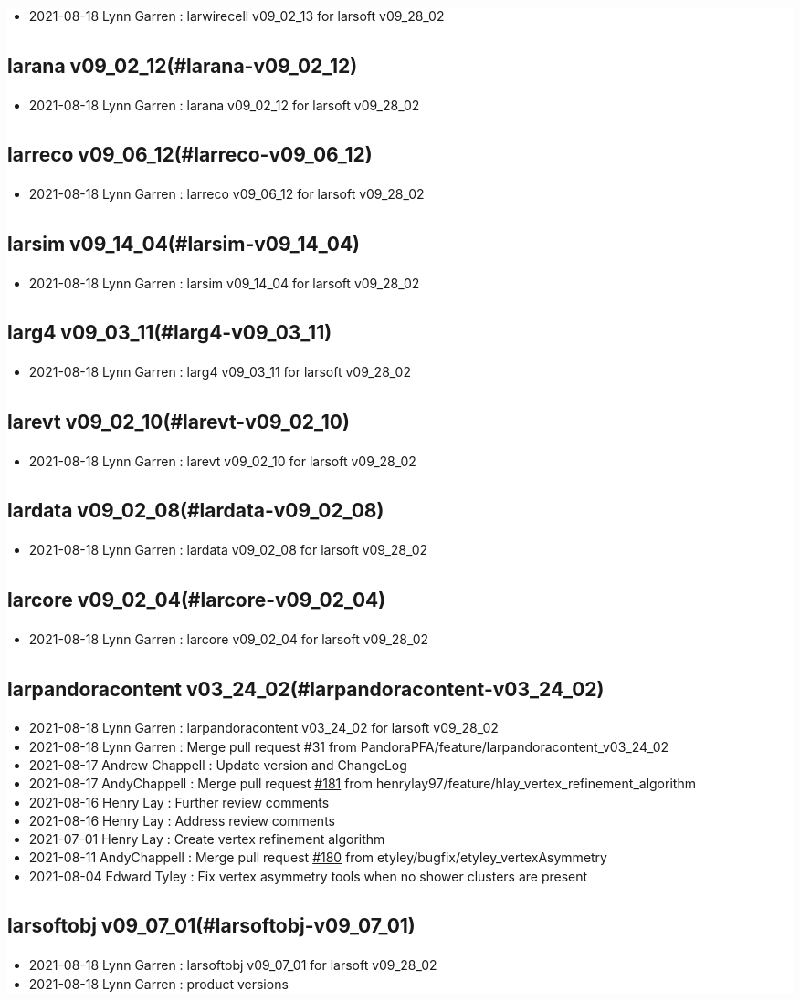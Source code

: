-   2021-08-18 Lynn Garren : larwirecell v09\_02\_13 for larsoft v09\_28\_02

larana v09\_02\_12(#larana-v09_02_12)
----------------------------------------

-   2021-08-18 Lynn Garren : larana v09\_02\_12 for larsoft v09\_28\_02

larreco v09\_06\_12(#larreco-v09_06_12)
------------------------------------------

-   2021-08-18 Lynn Garren : larreco v09\_06\_12 for larsoft v09\_28\_02

larsim v09\_14\_04(#larsim-v09_14_04)
----------------------------------------

-   2021-08-18 Lynn Garren : larsim v09\_14\_04 for larsoft v09\_28\_02

larg4 v09\_03\_11(#larg4-v09_03_11)
--------------------------------------

-   2021-08-18 Lynn Garren : larg4 v09\_03\_11 for larsoft v09\_28\_02

larevt v09\_02\_10(#larevt-v09_02_10)
----------------------------------------

-   2021-08-18 Lynn Garren : larevt v09\_02\_10 for larsoft v09\_28\_02

lardata v09\_02\_08(#lardata-v09_02_08)
------------------------------------------

-   2021-08-18 Lynn Garren : lardata v09\_02\_08 for larsoft v09\_28\_02

larcore v09\_02\_04(#larcore-v09_02_04)
------------------------------------------

-   2021-08-18 Lynn Garren : larcore v09\_02\_04 for larsoft v09\_28\_02

larpandoracontent v03\_24\_02(#larpandoracontent-v03_24_02)
--------------------------------------------------------------

-   2021-08-18 Lynn Garren : larpandoracontent v03\_24\_02 for larsoft v09\_28\_02
-   2021-08-18 Lynn Garren : Merge pull request \#31 from PandoraPFA/feature/larpandoracontent\_v03\_24\_02
-   2021-08-17 Andrew Chappell : Update version and ChangeLog
-   2021-08-17 AndyChappell : Merge pull request [\#181](/redmine/issues/181 "Bug: Properly handle Activity status change (Closed)") from henrylay97/feature/hlay\_vertex\_refinement\_algorithm
-   2021-08-16 Henry Lay : Further review comments
-   2021-08-16 Henry Lay : Address review comments
-   2021-07-01 Henry Lay : Create vertex refinement algorithm
-   2021-08-11 AndyChappell : Merge pull request [\#180](/redmine/issues/180 "Feature: Provide web interface and code to enable Activity deletion (Closed)") from etyley/bugfix/etyley\_vertexAsymmetry
-   2021-08-04 Edward Tyley : Fix vertex asymmetry tools when no shower clusters are present

larsoftobj v09\_07\_01(#larsoftobj-v09_07_01)
------------------------------------------------

-   2021-08-18 Lynn Garren : larsoftobj v09\_07\_01 for larsoft v09\_28\_02
-   2021-08-18 Lynn Garren : product versions
